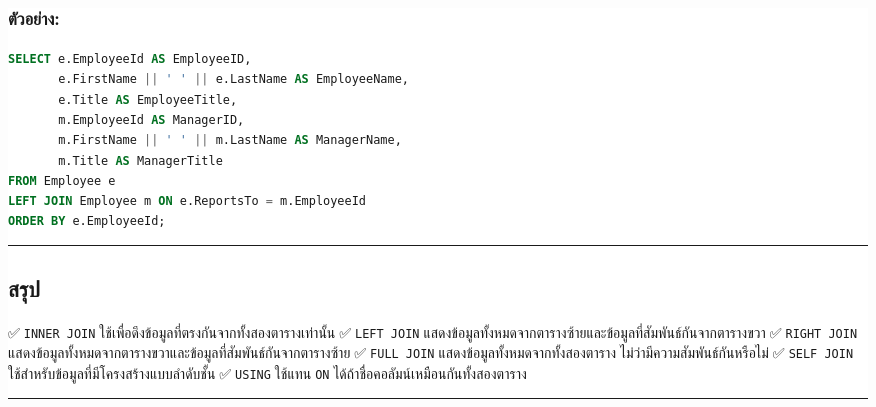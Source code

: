 ### ตัวอย่าง:
```sql
SELECT e.EmployeeId AS EmployeeID,
       e.FirstName || ' ' || e.LastName AS EmployeeName,
       e.Title AS EmployeeTitle,
       m.EmployeeId AS ManagerID,
       m.FirstName || ' ' || m.LastName AS ManagerName,
       m.Title AS ManagerTitle
FROM Employee e
LEFT JOIN Employee m ON e.ReportsTo = m.EmployeeId
ORDER BY e.EmployeeId;
```

---

## สรุป
✅ `INNER JOIN` ใช้เพื่อดึงข้อมูลที่ตรงกันจากทั้งสองตารางเท่านั้น
✅ `LEFT JOIN` แสดงข้อมูลทั้งหมดจากตารางซ้ายและข้อมูลที่สัมพันธ์กันจากตารางขวา
✅ `RIGHT JOIN` แสดงข้อมูลทั้งหมดจากตารางขวาและข้อมูลที่สัมพันธ์กันจากตารางซ้าย
✅ `FULL JOIN` แสดงข้อมูลทั้งหมดจากทั้งสองตาราง ไม่ว่ามีความสัมพันธ์กันหรือไม่
✅ `SELF JOIN` ใช้สำหรับข้อมูลที่มีโครงสร้างแบบลำดับชั้น
✅ `USING` ใช้แทน `ON` ได้ถ้าชื่อคอลัมน์เหมือนกันทั้งสองตาราง

---

